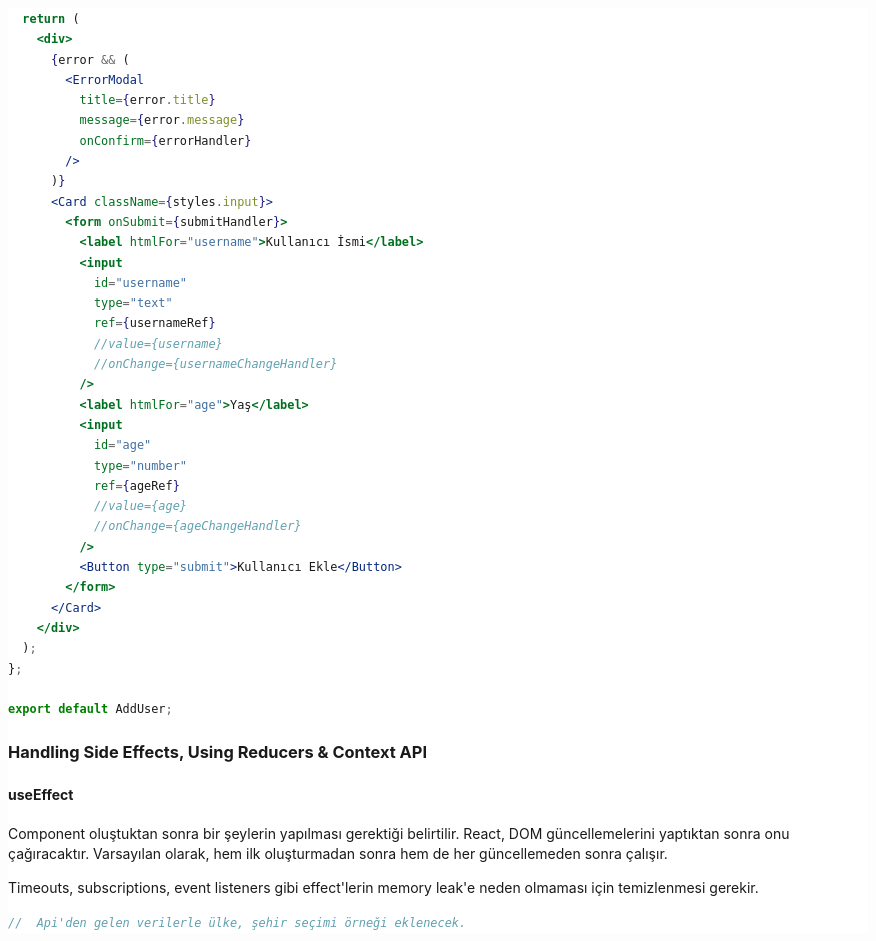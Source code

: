 ````jsx
  return (
    <div>
      {error && (
        <ErrorModal
          title={error.title}
          message={error.message}
          onConfirm={errorHandler}
        />
      )}
      <Card className={styles.input}>
        <form onSubmit={submitHandler}>
          <label htmlFor="username">Kullanıcı İsmi</label>
          <input
            id="username"
            type="text"
            ref={usernameRef}
            //value={username}
            //onChange={usernameChangeHandler}
          />
          <label htmlFor="age">Yaş</label>
          <input
            id="age"
            type="number"
            ref={ageRef}
            //value={age}
            //onChange={ageChangeHandler}
          />
          <Button type="submit">Kullanıcı Ekle</Button>
        </form>
      </Card>
    </div>
  );
};

export default AddUser;
````



### Handling Side Effects, Using Reducers & Context API

#### useEffect

Component oluştuktan sonra bir şeylerin yapılması gerektiği belirtilir. React, DOM güncellemelerini yaptıktan sonra onu çağıracaktır. Varsayılan olarak, hem ilk oluşturmadan sonra hem de her güncellemeden sonra çalışır.

Timeouts, subscriptions, event listeners gibi effect'lerin memory leak'e neden olmaması için temizlenmesi gerekir.

````jsx
//  Api'den gelen verilerle ülke, şehir seçimi örneği eklenecek.
````
